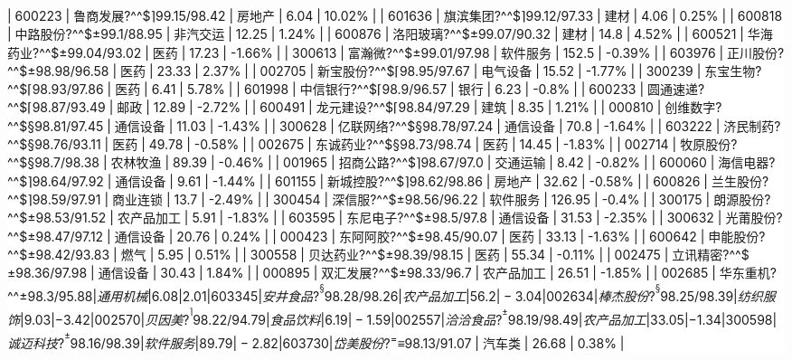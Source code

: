 | 600223 | 鲁商发展?^^$⌉99.15/98.42 |    房地产    |    6.04   | 10.02% |
| 601636 | 旗滨集团?^^$⌉99.12/97.33 |     建材     |    4.06   | 0.25%  |
| 600818 | 中路股份?^^$±99.1/88.95  |   非汽交运   |   12.25   | 1.24%  |
| 600876 | 洛阳玻璃?^^$±99.07/90.32 |     建材     |    14.8   | 4.52%  |
| 600521 | 华海药业?^^$±99.04/93.02 |     医药     |   17.23   | -1.66% |
| 300613 |  富瀚微?^^$±99.01/97.98  |   软件服务   |   152.5   | -0.39% |
| 603976 | 正川股份?^^$±98.98/96.58 |     医药     |   23.33   | 2.37%  |
| 002705 | 新宝股份?^^$⌈98.95/97.67 |   电气设备   |   15.52   | -1.77% |
| 300239 | 东宝生物?^^$⌈98.93/97.86 |     医药     |    6.41   | 5.78%  |
| 601998 | 中信银行?^^$⌈98.9/96.57  |     银行     |    6.23   | -0.8%  |
| 600233 | 圆通速递?^^$⌈98.87/93.49 |     邮政     |   12.89   | -2.72% |
| 600491 | 龙元建设?^^$⌈98.84/97.29 |     建筑     |    8.35   | 1.21%  |
| 000810 | 创维数字?^^$§98.81/97.45 |   通信设备   |   11.03   | -1.43% |
| 300628 | 亿联网络?^^$§98.78/97.24 |   通信设备   |    70.8   | -1.64% |
| 603222 | 济民制药?^^$§98.76/93.11 |     医药     |   49.78   | -0.58% |
| 002675 | 东诚药业?^^$§98.73/98.74 |     医药     |   14.45   | -1.83% |
| 002714 | 牧原股份?^^$§98.7/98.38  |   农林牧渔   |   89.39   | -0.46% |
| 001965 | 招商公路?^^$⌉98.67/97.0  |   交通运输   |    8.42   | -0.82% |
| 600060 | 海信电器?^^$⌉98.64/97.92 |   通信设备   |    9.61   | -1.44% |
| 601155 | 新城控股?^^$⌉98.62/98.86 |    房地产    |   32.62   | -0.58% |
| 600826 | 兰生股份?^^$⌉98.59/97.91 |   商业连锁   |    13.7   | -2.49% |
| 300454 |  深信服?^^$±98.56/96.22  |   软件服务   |   126.95  | -0.4%  |
| 300175 | 朗源股份?^^$±98.53/91.52 |  农产品加工  |    5.91   | -1.83% |
| 603595 |  东尼电子?^^$±98.5/97.8  |   通信设备   |   31.53   | -2.35% |
| 300632 | 光莆股份?^^$±98.47/97.12 |   通信设备   |   20.76   | 0.24%  |
| 000423 | 东阿阿胶?^^$±98.45/90.07 |     医药     |   33.13   | -1.63% |
| 600642 | 申能股份?^^$±98.42/93.83 |     燃气     |    5.95   | 0.51%  |
| 300558 | 贝达药业?^^$±98.39/98.15 |     医药     |   55.34   | -0.11% |
| 002475 | 立讯精密?^^$±98.36/97.98 |   通信设备   |   30.43   | 1.84%  |
| 000895 | 双汇发展?^^$±98.33/96.7  |  农产品加工  |   26.51   | -1.85% |
| 002685 | 华东重机?^^$±98.3/95.88  |   通用机械   |    6.08   | 2.01%  |
| 603345 | 安井食品?^^§98.28/98.26  |  农产品加工  |    56.2   | -3.04% |
| 002634 | 棒杰股份?^^§98.25/98.39  |   纺织服饰   |    9.03   | -3.42% |
| 002570 |  贝因美?^^⌉98.22/94.79   |   食品饮料   |    6.19   | -1.59% |
| 002557 | 洽洽食品?^^±98.19/98.49  |  农产品加工  |   33.05   | -1.34% |
| 300598 | 诚迈科技?^^±98.16/98.39  |   软件服务   |   89.79   | -2.82% |
| 603730 | 岱美股份?^=$≡98.13/91.07 |    汽车类    |   26.68   | 0.38%  |